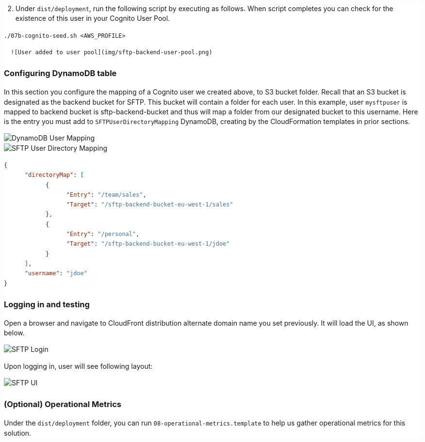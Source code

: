 2.	Under `dist/deployment`, run the following script by executing as follows. When script completes you can check for the existence of this user in your Cognito User Pool.
```shell
./07b-cognito-seed.sh <AWS_PROFILE>
```

      ![User added to user pool](img/sftp-backend-user-pool.png)  

### Configuring DynamoDB table

In this section you configure the mapping of a Cognito user we created above, to S3 bucket folder. Recall that an S3 
bucket is designated as the backend bucket for SFTP. This bucket will contain a folder for each user.  In this example, 
user `mysftpuser` is mapped to backend bucket is sftp-backend-bucket and thus will map a folder from our designated 
bucket to this username. Here is the entry you must add to `SFTPUserDirectoryMapping` DynamoDB, creating by the 
CloudFormation templates in prior sections.

![DynamoDB User Mapping](img/ddb-user-mapping.png)  
![SFTP User Directory Mapping](img/sftp-user-directory-mapping.png)

```json
{
      "directoryMap": [
            {
                  "Entry": "/team/sales",
                  "Target": "/sftp-backend-bucket-eu-west-1/sales"
            },
            {
                  "Entry": "/personal",
                  "Target": "/sftp-backend-bucket-eu-west-1/jdoe"
            }
      ],
      "username": "jdoe"
}
```

### Logging in and testing
Open a browser and navigate to CloudFront distribution alternate domain name you set previously. It  will load the 
UI, as shown below.

![SFTP Login](img/sftp-login.png)

Upon logging in, user will see following layout:

![SFTP UI](img/sftp-ui.png)

### (Optional) Operational Metrics
Under the `dist/deployment` folder, you can run `08-operational-metrics.template` to help us gather operational metrics for this solution.
